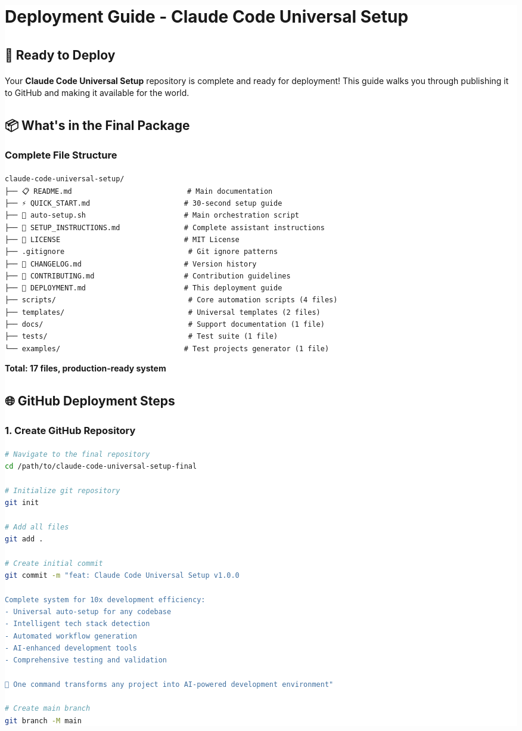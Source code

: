 # Deployment Guide - Claude Code Universal Setup

## 🚀 Ready to Deploy

Your **Claude Code Universal Setup** repository is complete and ready for deployment! This guide walks you through publishing it to GitHub and making it available for the world.

## 📦 What's in the Final Package

### Complete File Structure
```
claude-code-universal-setup/
├── 📋 README.md                           # Main documentation
├── ⚡ QUICK_START.md                      # 30-second setup guide
├── 🤖 auto-setup.sh                       # Main orchestration script
├── 📖 SETUP_INSTRUCTIONS.md               # Complete assistant instructions
├── 📜 LICENSE                             # MIT License
├── .gitignore                             # Git ignore patterns
├── 📝 CHANGELOG.md                        # Version history
├── 🤝 CONTRIBUTING.md                     # Contribution guidelines
├── 🚀 DEPLOYMENT.md                       # This deployment guide
├── scripts/                               # Core automation scripts (4 files)
├── templates/                             # Universal templates (2 files)
├── docs/                                  # Support documentation (1 file)
├── tests/                                 # Test suite (1 file)
└── examples/                             # Test projects generator (1 file)
```

**Total: 17 files, production-ready system**

## 🌐 GitHub Deployment Steps

### 1. Create GitHub Repository

```bash
# Navigate to the final repository
cd /path/to/claude-code-universal-setup-final

# Initialize git repository
git init

# Add all files
git add .

# Create initial commit
git commit -m "feat: Claude Code Universal Setup v1.0.0

Complete system for 10x development efficiency:
- Universal auto-setup for any codebase
- Intelligent tech stack detection
- Automated workflow generation
- AI-enhanced development tools
- Comprehensive testing and validation

🚀 One command transforms any project into AI-powered development environment"

# Create main branch
git branch -M main
```
